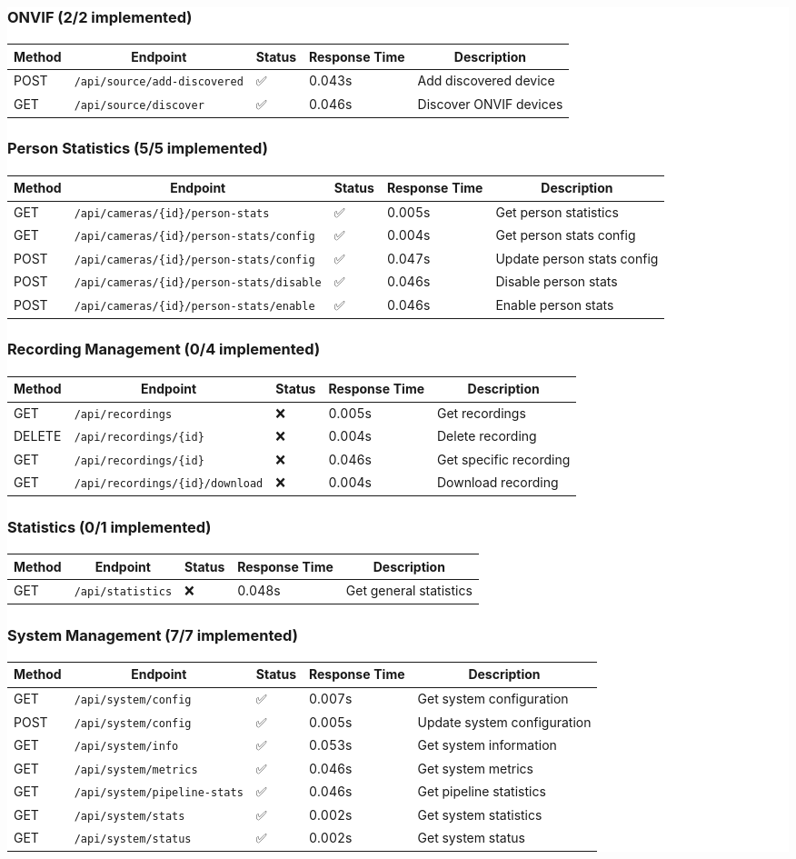 ### ONVIF (2/2 implemented)

| Method | Endpoint | Status | Response Time | Description |
|--------|----------|--------|---------------|-------------|
| POST | `/api/source/add-discovered` | ✅ | 0.043s | Add discovered device |
| GET | `/api/source/discover` | ✅ | 0.046s | Discover ONVIF devices |

### Person Statistics (5/5 implemented)

| Method | Endpoint | Status | Response Time | Description |
|--------|----------|--------|---------------|-------------|
| GET | `/api/cameras/{id}/person-stats` | ✅ | 0.005s | Get person statistics |
| GET | `/api/cameras/{id}/person-stats/config` | ✅ | 0.004s | Get person stats config |
| POST | `/api/cameras/{id}/person-stats/config` | ✅ | 0.047s | Update person stats config |
| POST | `/api/cameras/{id}/person-stats/disable` | ✅ | 0.046s | Disable person stats |
| POST | `/api/cameras/{id}/person-stats/enable` | ✅ | 0.046s | Enable person stats |

### Recording Management (0/4 implemented)

| Method | Endpoint | Status | Response Time | Description |
|--------|----------|--------|---------------|-------------|
| GET | `/api/recordings` | ❌ | 0.005s | Get recordings |
| DELETE | `/api/recordings/{id}` | ❌ | 0.004s | Delete recording |
| GET | `/api/recordings/{id}` | ❌ | 0.046s | Get specific recording |
| GET | `/api/recordings/{id}/download` | ❌ | 0.004s | Download recording |

### Statistics (0/1 implemented)

| Method | Endpoint | Status | Response Time | Description |
|--------|----------|--------|---------------|-------------|
| GET | `/api/statistics` | ❌ | 0.048s | Get general statistics |

### System Management (7/7 implemented)

| Method | Endpoint | Status | Response Time | Description |
|--------|----------|--------|---------------|-------------|
| GET | `/api/system/config` | ✅ | 0.007s | Get system configuration |
| POST | `/api/system/config` | ✅ | 0.005s | Update system configuration |
| GET | `/api/system/info` | ✅ | 0.053s | Get system information |
| GET | `/api/system/metrics` | ✅ | 0.046s | Get system metrics |
| GET | `/api/system/pipeline-stats` | ✅ | 0.046s | Get pipeline statistics |
| GET | `/api/system/stats` | ✅ | 0.002s | Get system statistics |
| GET | `/api/system/status` | ✅ | 0.002s | Get system status |
